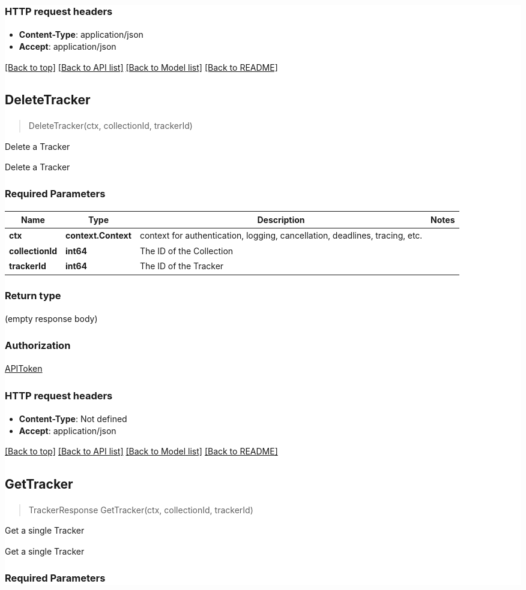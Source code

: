 ### HTTP request headers

- **Content-Type**: application/json
- **Accept**: application/json

[[Back to top]](#) [[Back to API list]](../README.md#documentation-for-api-endpoints)
[[Back to Model list]](../README.md#documentation-for-models)
[[Back to README]](../README.md)


## DeleteTracker

> DeleteTracker(ctx, collectionId, trackerId)

Delete a Tracker

Delete a Tracker

### Required Parameters


Name | Type | Description  | Notes
------------- | ------------- | ------------- | -------------
**ctx** | **context.Context** | context for authentication, logging, cancellation, deadlines, tracing, etc.
**collectionId** | **int64**| The ID of the Collection | 
**trackerId** | **int64**| The ID of the Tracker | 

### Return type

 (empty response body)

### Authorization

[APIToken](../README.md#APIToken)

### HTTP request headers

- **Content-Type**: Not defined
- **Accept**: application/json

[[Back to top]](#) [[Back to API list]](../README.md#documentation-for-api-endpoints)
[[Back to Model list]](../README.md#documentation-for-models)
[[Back to README]](../README.md)


## GetTracker

> TrackerResponse GetTracker(ctx, collectionId, trackerId)

Get a single Tracker

Get a single Tracker

### Required Parameters
